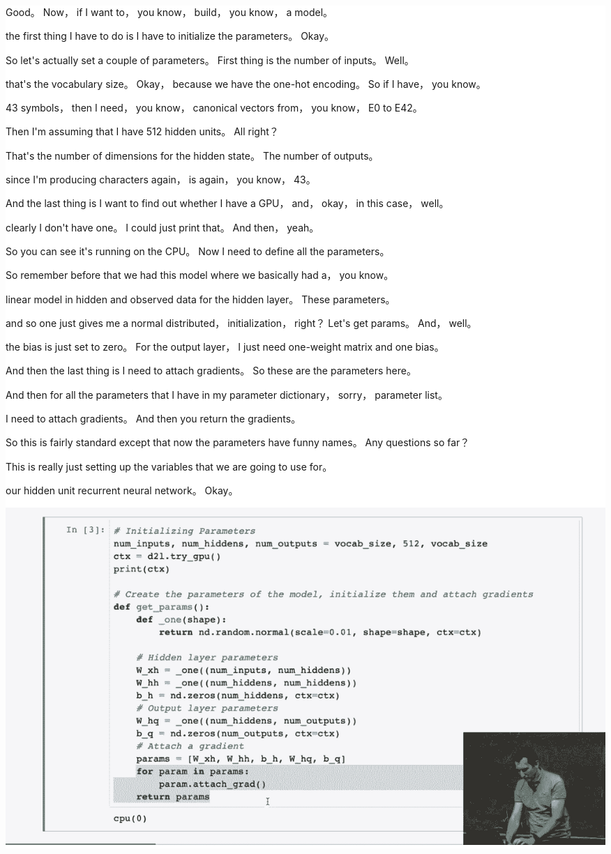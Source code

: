  Good。 Now， if I want to， you know， build， you know， a model。

 the first thing I have to do is I have to initialize the parameters。 Okay。

 So let's actually set a couple of parameters。 First thing is the number of inputs。 Well。

 that's the vocabulary size。 Okay， because we have the one-hot encoding。 So if I have， you know。

 43 symbols， then I need， you know， canonical vectors from， you know， E0 to E42。

 Then I'm assuming that I have 512 hidden units。 All right？

 That's the number of dimensions for the hidden state。 The number of outputs。

 since I'm producing characters again， is again， you know， 43。

 And the last thing is I want to find out whether I have a GPU， and， okay， in this case， well。

 clearly I don't have one。 I could just print that。 And then， yeah。

 So you can see it's running on the CPU。 Now I need to define all the parameters。

 So remember before that we had this model where we basically had a， you know。

 linear model in hidden and observed data for the hidden layer。 These parameters。

 and so one just gives me a normal distributed， initialization， right？ Let's get params。 And， well。

 the bias is just set to zero。 For the output layer， I just need one-weight matrix and one bias。

 And then the last thing is I need to attach gradients。 So these are the parameters here。

 And then for all the parameters that I have in my parameter dictionary， sorry， parameter list。

 I need to attach gradients。 And then you return the gradients。

 So this is fairly standard except that now the parameters have funny names。 Any questions so far？

 This is really just setting up the variables that we are going to use for。

 our hidden unit recurrent neural network。 Okay。

![](img/467b7ed10f3bdd3b04e7ec5f22cca723_23.png)
